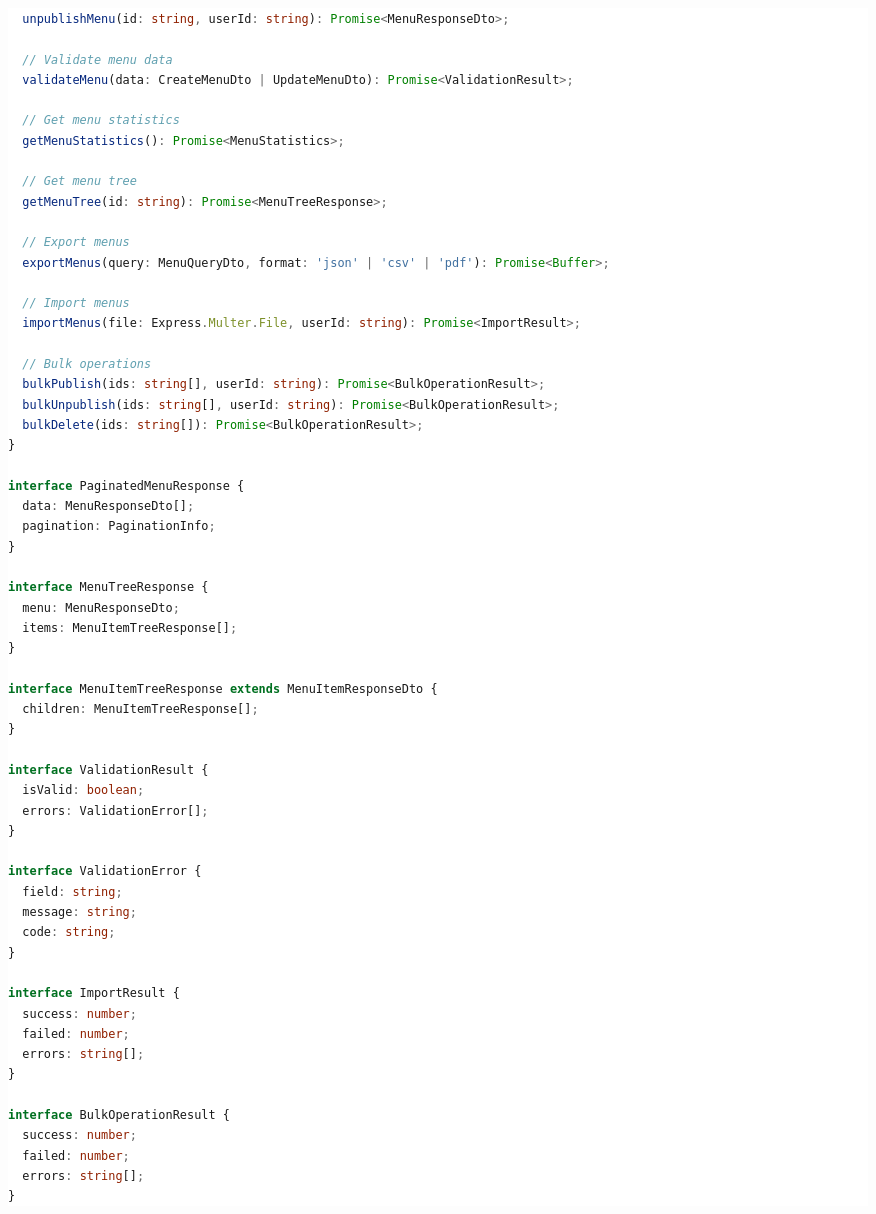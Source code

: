 ```typescript
  unpublishMenu(id: string, userId: string): Promise<MenuResponseDto>;
  
  // Validate menu data
  validateMenu(data: CreateMenuDto | UpdateMenuDto): Promise<ValidationResult>;
  
  // Get menu statistics
  getMenuStatistics(): Promise<MenuStatistics>;
  
  // Get menu tree
  getMenuTree(id: string): Promise<MenuTreeResponse>;
  
  // Export menus
  exportMenus(query: MenuQueryDto, format: 'json' | 'csv' | 'pdf'): Promise<Buffer>;
  
  // Import menus
  importMenus(file: Express.Multer.File, userId: string): Promise<ImportResult>;
  
  // Bulk operations
  bulkPublish(ids: string[], userId: string): Promise<BulkOperationResult>;
  bulkUnpublish(ids: string[], userId: string): Promise<BulkOperationResult>;
  bulkDelete(ids: string[]): Promise<BulkOperationResult>;
}

interface PaginatedMenuResponse {
  data: MenuResponseDto[];
  pagination: PaginationInfo;
}

interface MenuTreeResponse {
  menu: MenuResponseDto;
  items: MenuItemTreeResponse[];
}

interface MenuItemTreeResponse extends MenuItemResponseDto {
  children: MenuItemTreeResponse[];
}

interface ValidationResult {
  isValid: boolean;
  errors: ValidationError[];
}

interface ValidationError {
  field: string;
  message: string;
  code: string;
}

interface ImportResult {
  success: number;
  failed: number;
  errors: string[];
}

interface BulkOperationResult {
  success: number;
  failed: number;
  errors: string[];
}
```
